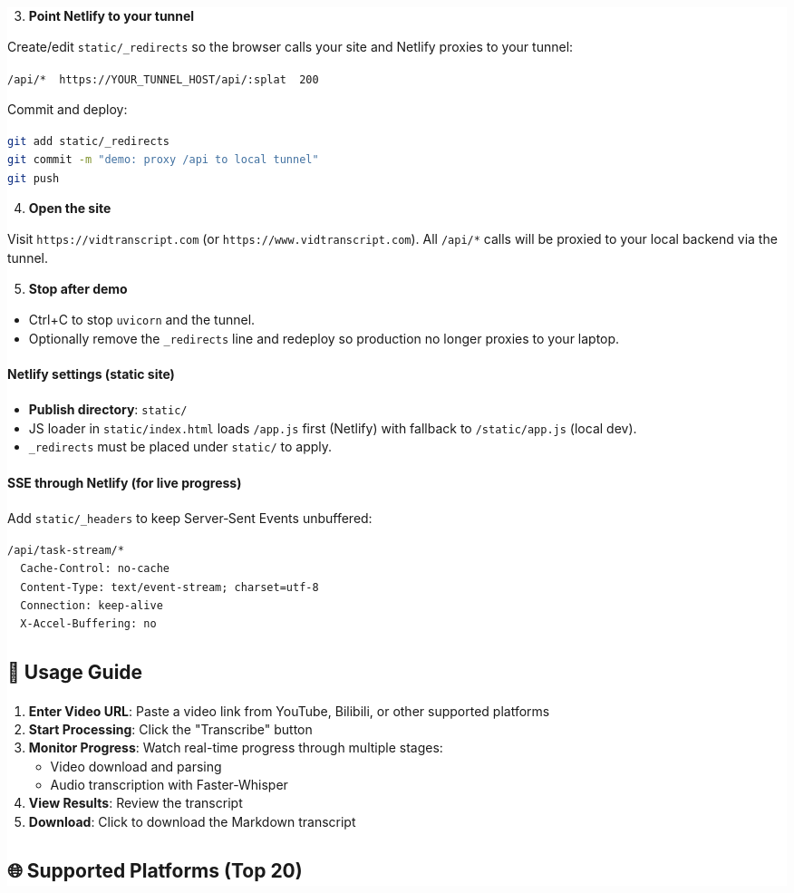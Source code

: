 3. **Point Netlify to your tunnel**

Create/edit `static/_redirects` so the browser calls your site and Netlify proxies to your tunnel:

```
/api/*  https://YOUR_TUNNEL_HOST/api/:splat  200
```

Commit and deploy:

```bash
git add static/_redirects
git commit -m "demo: proxy /api to local tunnel"
git push
```

4. **Open the site**

Visit `https://vidtranscript.com` (or `https://www.vidtranscript.com`). All `/api/*` calls will be proxied to your local backend via the tunnel.

5. **Stop after demo**

- Ctrl+C to stop `uvicorn` and the tunnel.
- Optionally remove the `_redirects` line and redeploy so production no longer proxies to your laptop.

#### Netlify settings (static site)

- **Publish directory**: `static/`
- JS loader in `static/index.html` loads `/app.js` first (Netlify) with fallback to `/static/app.js` (local dev).
- `_redirects` must be placed under `static/` to apply.

#### SSE through Netlify (for live progress)

Add `static/_headers` to keep Server‑Sent Events unbuffered:

```
/api/task-stream/*
  Cache-Control: no-cache
  Content-Type: text/event-stream; charset=utf-8
  Connection: keep-alive
  X-Accel-Buffering: no
```

## 📖 Usage Guide

1. **Enter Video URL**: Paste a video link from YouTube, Bilibili, or other supported platforms
2. **Start Processing**: Click the "Transcribe" button
3. **Monitor Progress**: Watch real-time progress through multiple stages:
   - Video download and parsing
   - Audio transcription with Faster-Whisper
4. **View Results**: Review the transcript
5. **Download**: Click to download the Markdown transcript

## 🌐 Supported Platforms (Top 20)
